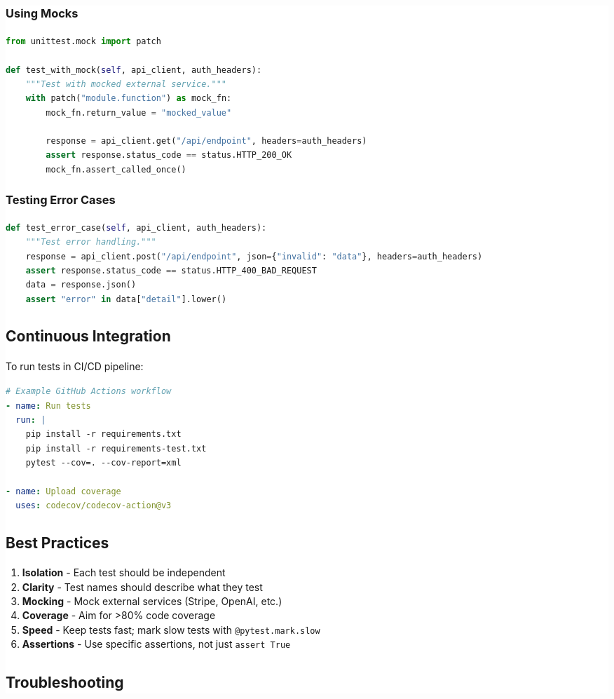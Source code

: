 ### Using Mocks

```python
from unittest.mock import patch

def test_with_mock(self, api_client, auth_headers):
    """Test with mocked external service."""
    with patch("module.function") as mock_fn:
        mock_fn.return_value = "mocked_value"

        response = api_client.get("/api/endpoint", headers=auth_headers)
        assert response.status_code == status.HTTP_200_OK
        mock_fn.assert_called_once()
```

### Testing Error Cases

```python
def test_error_case(self, api_client, auth_headers):
    """Test error handling."""
    response = api_client.post("/api/endpoint", json={"invalid": "data"}, headers=auth_headers)
    assert response.status_code == status.HTTP_400_BAD_REQUEST
    data = response.json()
    assert "error" in data["detail"].lower()
```

## Continuous Integration

To run tests in CI/CD pipeline:

```yaml
# Example GitHub Actions workflow
- name: Run tests
  run: |
    pip install -r requirements.txt
    pip install -r requirements-test.txt
    pytest --cov=. --cov-report=xml

- name: Upload coverage
  uses: codecov/codecov-action@v3
```

## Best Practices

1. **Isolation** - Each test should be independent
2. **Clarity** - Test names should describe what they test
3. **Mocking** - Mock external services (Stripe, OpenAI, etc.)
4. **Coverage** - Aim for >80% code coverage
5. **Speed** - Keep tests fast; mark slow tests with `@pytest.mark.slow`
6. **Assertions** - Use specific assertions, not just `assert True`

## Troubleshooting
